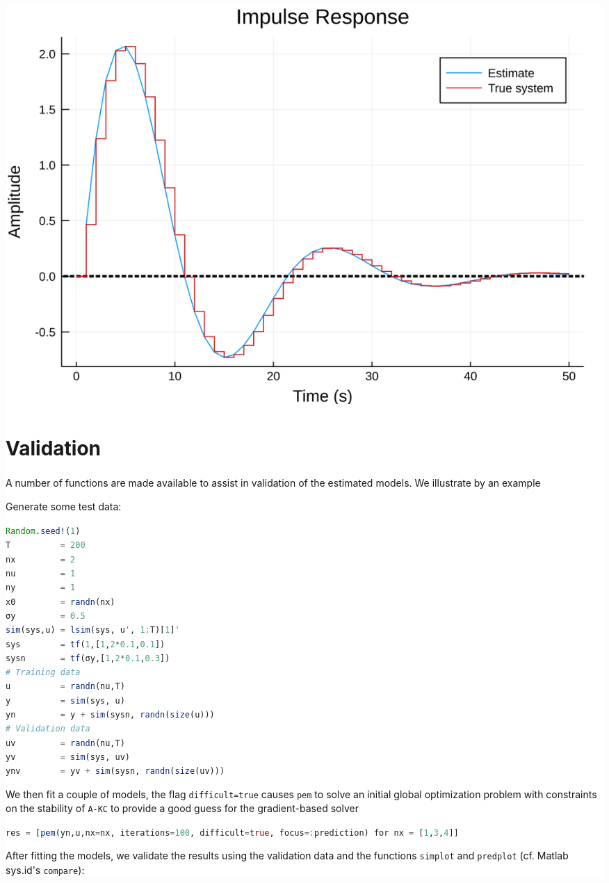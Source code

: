 ![window](figs/impulse.svg)

# Validation
A number of functions are made available to assist in validation of the estimated models. We illustrate by an example

Generate some test data:
```julia
Random.seed!(1)
T          = 200
nx         = 2
nu         = 1
ny         = 1
x0         = randn(nx)
σy         = 0.5
sim(sys,u) = lsim(sys, u', 1:T)[1]'
sys        = tf(1,[1,2*0.1,0.1])
sysn       = tf(σy,[1,2*0.1,0.3])
# Training data
u          = randn(nu,T)
y          = sim(sys, u)
yn         = y + sim(sysn, randn(size(u)))
# Validation data
uv         = randn(nu,T)
yv         = sim(sys, uv)
ynv        = yv + sim(sysn, randn(size(uv)))
```
We then fit a couple of models, the flag `difficult=true` causes `pem` to solve an initial global optimization problem with constraints on the stability of `A-KC` to provide a good guess for the gradient-based solver
```julia
res = [pem(yn,u,nx=nx, iterations=100, difficult=true, focus=:prediction) for nx = [1,3,4]]
```
After fitting the models, we validate the results using the validation data and the functions `simplot` and `predplot` (cf. Matlab sys.id's `compare`):